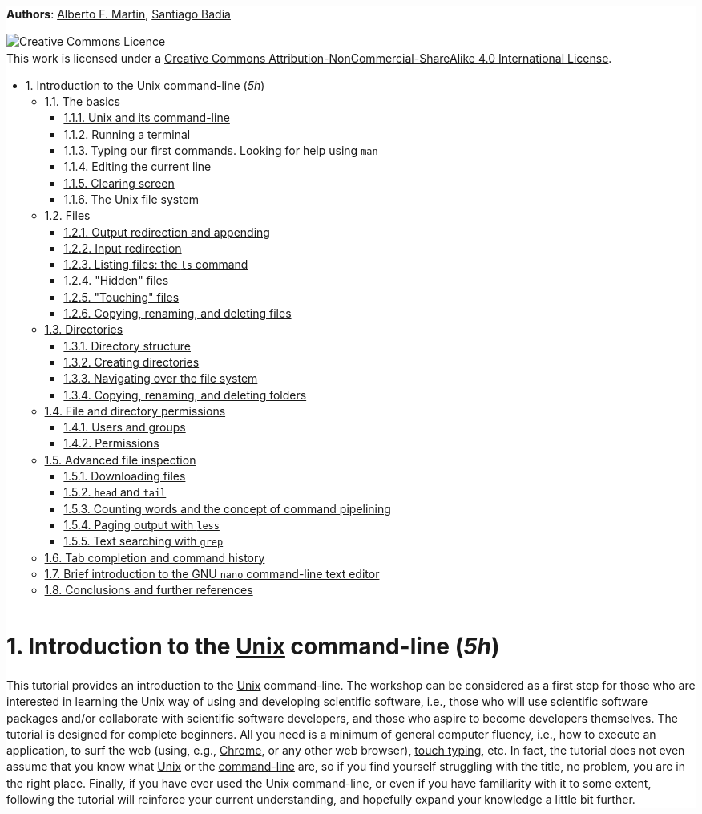 **Authors**: [Alberto F. Martin](https://research.monash.edu/en/persons/alberto-f-martin), [Santiago Badia](https://research.monash.edu/en/persons/santiago-badia-rodriguez)

<a rel="license" href="http://creativecommons.org/licenses/by-nc-sa/4.0/"><img alt="Creative Commons Licence" style="border-width:0" src="https://i.creativecommons.org/l/by-nc-sa/4.0/88x31.png" /></a><br />This work is licensed under a <a rel="license" href="http://creativecommons.org/licenses/by-nc-sa/4.0/">Creative Commons Attribution-NonCommercial-ShareAlike 4.0 International License</a>.



- [1. Introduction to the Unix command-line (*5h*)](#1-introduction-to-the-unix-command-line-5h)
    - [1.1. The basics](#11-the-basics)
        - [1.1.1. Unix and its command-line](#111-unix-and-its-command-line)
        - [1.1.2. Running a terminal](#112-running-a-terminal)
        - [1.1.3. Typing our first commands. Looking for help using `man`](#113-typing-our-first-commands-looking-for-help-using-man)
        - [1.1.4. Editing the current line](#114-editing-the-current-line)
        - [1.1.5. Clearing screen](#115-clearing-screen)
        - [1.1.6. The Unix file system](#116-the-unix-file-system)
    - [1.2. Files](#12-files)
        - [1.2.1. Output redirection and appending](#121-output-redirection-and-appending)
        - [1.2.2. Input redirection](#122-input-redirection)
        - [1.2.3. Listing files: the `ls` command](#123-listing-files-the-ls-command)
        - [1.2.4. "Hidden" files](#124-hidden-files)
        - [1.2.5. "Touching" files](#125-touching-files)
        - [1.2.6. Copying, renaming, and deleting files](#126-copying-renaming-and-deleting-files)
    - [1.3. Directories](#13-directories)
        - [1.3.1. Directory structure](#131-directory-structure)
        - [1.3.2. Creating directories](#132-creating-directories)
        - [1.3.3. Navigating over the file system](#133-navigating-over-the-file-system)
        - [1.3.4. Copying, renaming, and deleting folders](#134-copying-renaming-and-deleting-folders)
    - [1.4. File and directory permissions](#14-file-and-directory-permissions)
        - [1.4.1. Users and groups](#141-users-and-groups)
        - [1.4.2. Permissions](#142-permissions)
    - [1.5. Advanced file inspection](#15-advanced-file-inspection)
        - [1.5.1. Downloading files](#151-downloading-files)
        - [1.5.2. `head` and `tail`](#152-head-and-tail)
        - [1.5.3. Counting words and the concept of command pipelining](#153-counting-words-and-the-concept-of-command-pipelining)
        - [1.5.4. Paging output with `less`](#154-paging-output-with-less)
        - [1.5.5. Text searching with `grep`](#155-text-searching-with-grep)
    - [1.6. Tab completion and command history](#16-tab-completion-and-command-history)
    - [1.7. Brief introduction to the GNU `nano` command-line text editor](#17-brief-introduction-to-the-gnu-nano-command-line-text-editor)
    - [1.8. Conclusions and further references](#18-conclusions-and-further-references)




# 1. Introduction to the [Unix](https://en.wikipedia.org/wiki/Unix) command-line (*5h*)
<a id="markdown-introduction-to-the-unix-command-line-5h" name="introduction-to-the-unix-command-line-5h"></a>

This tutorial provides an introduction to the [Unix](https://en.wikipedia.org/wiki/Unix) command-line. The workshop can be considered as a first step for those who are interested in learning the Unix way of using and developing scientific software, i.e., those who will use scientific software packages and/or collaborate with scientific software developers, and those who aspire to become developers themselves. The tutorial is designed for complete beginners. All you need is a minimum of general computer fluency, i.e., how to execute an application, to surf the web (using, e.g., [Chrome](https://www.google.com.au/chrome/), or any other web browser), [touch typing](https://en.wikipedia.org/wiki/Touch_typing), etc. In fact, the tutorial does not even assume that you know what [Unix](https://en.wikipedia.org/wiki/Unix) or the [command-line](https://en.wikipedia.org/wiki/Command-line_interface) are, so if you find yourself struggling with the title, no problem, you are in the right place.
Finally, if you have ever used the Unix command-line, or even if you have familiarity with it to some extent, following the tutorial will reinforce your current understanding, and hopefully expand your knowledge a little bit further.
